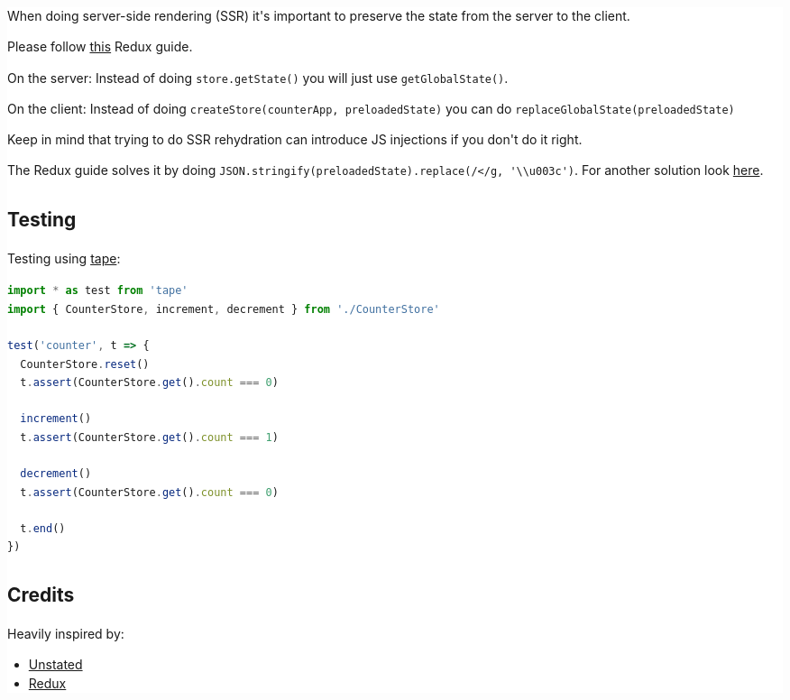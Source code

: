When doing server-side rendering (SSR) it's important to preserve the state from the server to the client.

Please follow [this](https://redux.js.org/recipes/serverrendering) Redux guide.

On the server: Instead of doing `store.getState()` you will just use `getGlobalState()`.

On the client: Instead of doing `createStore(counterApp, preloadedState)` you can do `replaceGlobalState(preloadedState)`

Keep in mind that trying to do SSR rehydration can introduce JS injections if you don't do it right.

The Redux guide solves it by doing `JSON.stringify(preloadedState).replace(/</g, '\\u003c')`. For another solution look [here](https://github.com/deamme/laco/pull/2#issuecomment-417880218).

## Testing

Testing using [tape](https://github.com/substack/tape):

```javascript
import * as test from 'tape'
import { CounterStore, increment, decrement } from './CounterStore'

test('counter', t => {
  CounterStore.reset()
  t.assert(CounterStore.get().count === 0)

  increment()
  t.assert(CounterStore.get().count === 1)

  decrement()
  t.assert(CounterStore.get().count === 0)

  t.end()
})
```

## Credits

Heavily inspired by:

- [Unstated](https://github.com/jamiebuilds/unstated)
- [Redux](https://github.com/reactjs/redux)
